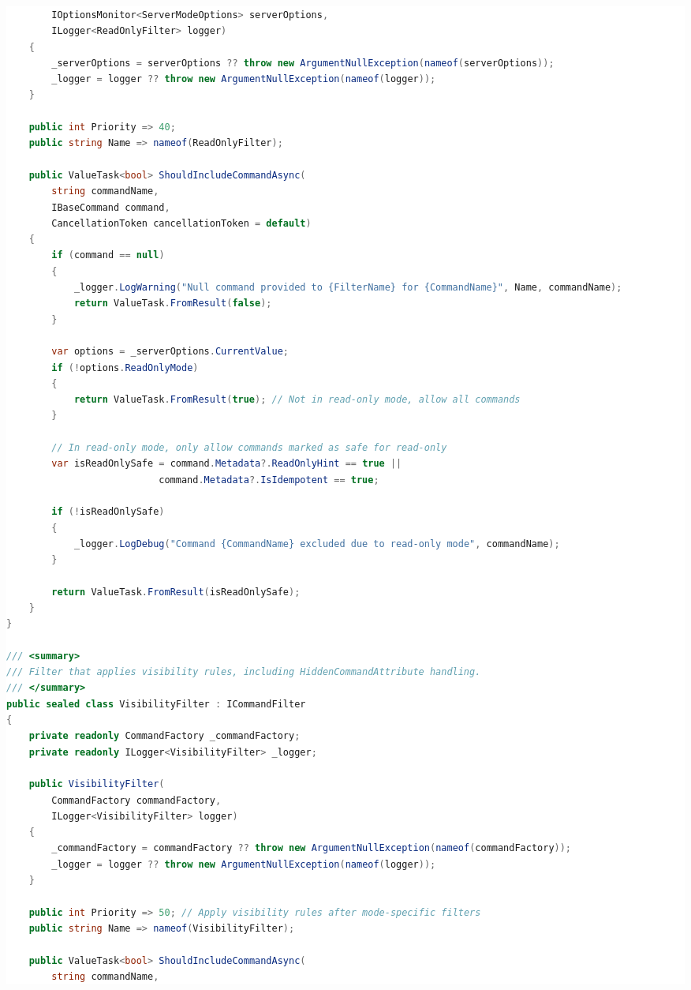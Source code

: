 ```csharp
        IOptionsMonitor<ServerModeOptions> serverOptions,
        ILogger<ReadOnlyFilter> logger)
    {
        _serverOptions = serverOptions ?? throw new ArgumentNullException(nameof(serverOptions));
        _logger = logger ?? throw new ArgumentNullException(nameof(logger));
    }

    public int Priority => 40;
    public string Name => nameof(ReadOnlyFilter);

    public ValueTask<bool> ShouldIncludeCommandAsync(
        string commandName,
        IBaseCommand command,
        CancellationToken cancellationToken = default)
    {
        if (command == null)
        {
            _logger.LogWarning("Null command provided to {FilterName} for {CommandName}", Name, commandName);
            return ValueTask.FromResult(false);
        }

        var options = _serverOptions.CurrentValue;
        if (!options.ReadOnlyMode)
        {
            return ValueTask.FromResult(true); // Not in read-only mode, allow all commands
        }

        // In read-only mode, only allow commands marked as safe for read-only
        var isReadOnlySafe = command.Metadata?.ReadOnlyHint == true ||
                           command.Metadata?.IsIdempotent == true;

        if (!isReadOnlySafe)
        {
            _logger.LogDebug("Command {CommandName} excluded due to read-only mode", commandName);
        }

        return ValueTask.FromResult(isReadOnlySafe);
    }
}

/// <summary>
/// Filter that applies visibility rules, including HiddenCommandAttribute handling.
/// </summary>
public sealed class VisibilityFilter : ICommandFilter
{
    private readonly CommandFactory _commandFactory;
    private readonly ILogger<VisibilityFilter> _logger;

    public VisibilityFilter(
        CommandFactory commandFactory,
        ILogger<VisibilityFilter> logger)
    {
        _commandFactory = commandFactory ?? throw new ArgumentNullException(nameof(commandFactory));
        _logger = logger ?? throw new ArgumentNullException(nameof(logger));
    }

    public int Priority => 50; // Apply visibility rules after mode-specific filters
    public string Name => nameof(VisibilityFilter);

    public ValueTask<bool> ShouldIncludeCommandAsync(
        string commandName,
```